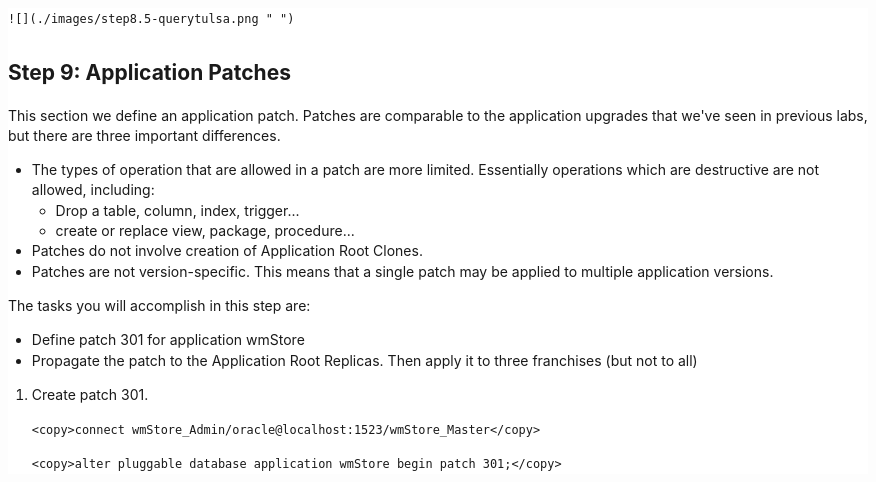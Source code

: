     ![](./images/step8.5-querytulsa.png " ")

## **Step 9:** Application Patches
This section we define an application patch. Patches are comparable to the application upgrades that we've seen in previous labs, but there are three important differences.
- The types of operation that are allowed in a patch are more limited. Essentially operations which are destructive are not allowed, including:
    - Drop a table, column, index, trigger...
    - create or replace view, package, procedure...
- Patches do not involve creation of Application Root Clones.
- Patches are not version-specific. This means that a single patch may be applied to multiple application versions.

The tasks you will accomplish in this step are:
- Define patch 301 for application wmStore
- Propagate the patch to the Application Root Replicas. Then apply it to three franchises (but not to all)

1. Create patch 301.

    ````
    <copy>connect wmStore_Admin/oracle@localhost:1523/wmStore_Master</copy>
    ````
    
    ````
    <copy>alter pluggable database application wmStore begin patch 301;</copy>
    ````
